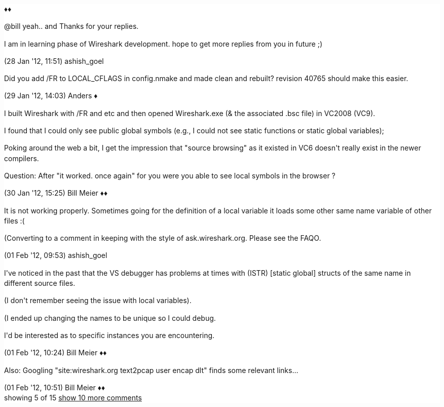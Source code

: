 ♦♦</span></div></div><span id="8676"></span><div id="comment-8676" class="comment not_top_scorer"><div id="post-8676-score" class="comment-score"></div><div class="comment-text"><p>@bill yeah.. and Thanks for your replies.</p><p>I am in learning phase of Wireshark development. hope to get more replies from you in future ;)</p></div><div id="comment-8676-info" class="comment-info"><span class="comment-age">(28 Jan '12, 11:51)</span> <span class="comment-user userinfo">ashish_goel</span></div></div><span id="8682"></span><div id="comment-8682" class="comment not_top_scorer"><div id="post-8682-score" class="comment-score"></div><div class="comment-text"><p>Did you add /FR to LOCAL_CFLAGS in config.nmake and made clean and rebuilt? revision 40765 should make this easier.</p></div><div id="comment-8682-info" class="comment-info"><span class="comment-age">(29 Jan '12, 14:03)</span> <span class="comment-user userinfo">Anders ♦</span></div></div><span id="8715"></span><div id="comment-8715" class="comment not_top_scorer"><div id="post-8715-score" class="comment-score"></div><div class="comment-text"><p>I built Wireshark with /FR and etc and then opened Wireshark.exe (&amp; the associated .bsc file) in VC2008 (VC9).</p><p>I found that I could only see public global symbols (e.g., I could not see static functions or static global variables);</p><p>Poking around the web a bit, I get the impression that "source browsing" as it existed in VC6 doesn't really exist in the newer compilers.</p><p>Question: After "it worked. once again" for you were you able to see local symbols in the browser ?</p></div><div id="comment-8715-info" class="comment-info"><span class="comment-age">(30 Jan '12, 15:25)</span> <span class="comment-user userinfo">Bill Meier ♦♦</span></div></div><span id="8748"></span><div id="comment-8748" class="comment not_top_scorer"><div id="post-8748-score" class="comment-score"></div><div class="comment-text"><p>It is not working properly. Sometimes going for the definition of a local variable it loads some other same name variable of other files :(</p><p>(Converting to a comment in keeping with the style of ask.wireshark.org. Please see the FAQO.</p></div><div id="comment-8748-info" class="comment-info"><span class="comment-age">(01 Feb '12, 09:53)</span> <span class="comment-user userinfo">ashish_goel</span></div></div><span id="8751"></span><div id="comment-8751" class="comment not_top_scorer"><div id="post-8751-score" class="comment-score"></div><div class="comment-text"><p>I've noticed in the past that the VS debugger has problems at times with (ISTR) [static global] structs of the same name in different source files.</p><p>(I don't remember seeing the issue with local variables).</p><p>(I ended up changing the names to be unique so I could debug.</p><p>I'd be interested as to specific instances you are encountering.</p></div><div id="comment-8751-info" class="comment-info"><span class="comment-age">(01 Feb '12, 10:24)</span> <span class="comment-user userinfo">Bill Meier ♦♦</span></div></div><span id="8753"></span><div id="comment-8753" class="comment not_top_scorer"><div id="post-8753-score" class="comment-score"></div><div class="comment-text"><p>Also: Googling "site:wireshark.org text2pcap user encap dlt" finds some relevant links...</p></div><div id="comment-8753-info" class="comment-info"><span class="comment-age">(01 Feb '12, 10:51)</span> <span class="comment-user userinfo">Bill Meier ♦♦</span></div></div></div><div id="comment-tools-8664" class="comment-tools"><span class="comments-showing"> showing 5 of 15 </span> <a href="#" class="show-all-comments-link">show 10 more comments</a></div><div class="clear"></div><div id="comment-8664-form-container" class="comment-form-container"></div><div class="clear"></div></div></td></tr></tbody></table>

</div>

<div class="paginator-container-left">

</div>

</div>

</div>

